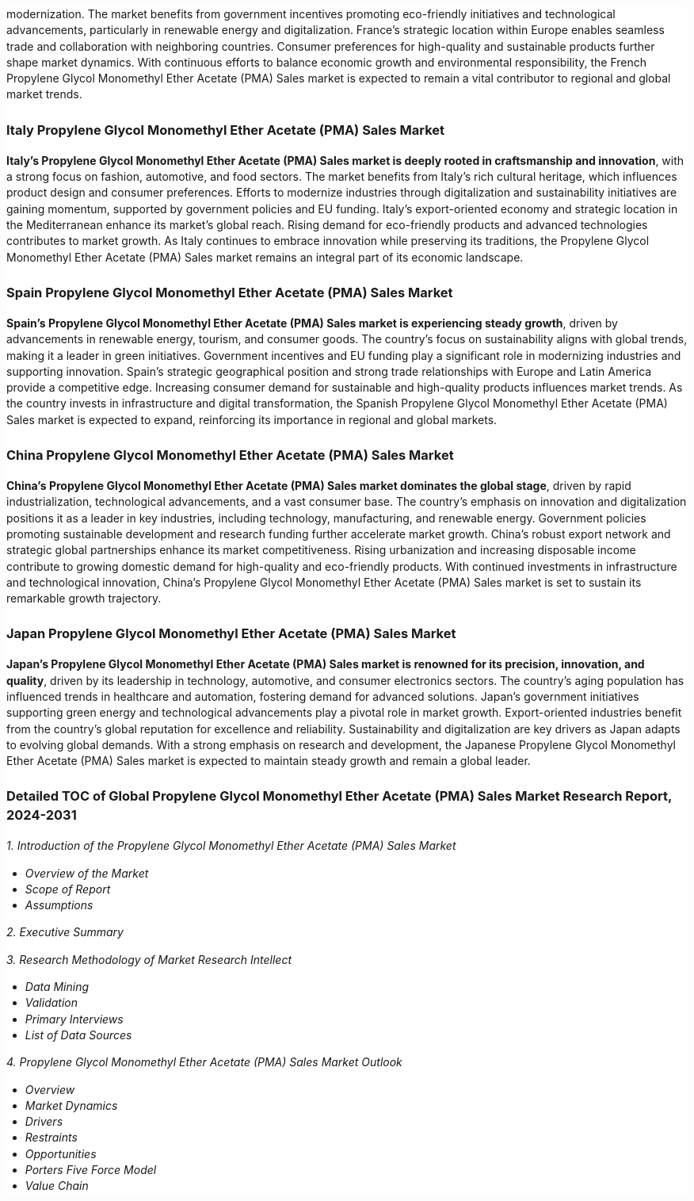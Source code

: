 modernization. The market benefits from government incentives promoting eco-friendly initiatives and technological advancements, particularly in renewable energy and digitalization. France&rsquo;s strategic location within Europe enables seamless trade and collaboration with neighboring countries. Consumer preferences for high-quality and sustainable products further shape market dynamics. With continuous efforts to balance economic growth and environmental responsibility, the French Propylene Glycol Monomethyl Ether Acetate (PMA) Sales market is expected to remain a vital contributor to regional and global market trends.</p><h3><strong>Italy Propylene Glycol Monomethyl Ether Acetate (PMA) Sales Market</strong></h3><p><strong>Italy&rsquo;s Propylene Glycol Monomethyl Ether Acetate (PMA) Sales market is deeply rooted in craftsmanship and innovation</strong>, with a strong focus on fashion, automotive, and food sectors. The market benefits from Italy&rsquo;s rich cultural heritage, which influences product design and consumer preferences. Efforts to modernize industries through digitalization and sustainability initiatives are gaining momentum, supported by government policies and EU funding. Italy&rsquo;s export-oriented economy and strategic location in the Mediterranean enhance its market&rsquo;s global reach. Rising demand for eco-friendly products and advanced technologies contributes to market growth. As Italy continues to embrace innovation while preserving its traditions, the Propylene Glycol Monomethyl Ether Acetate (PMA) Sales market remains an integral part of its economic landscape.</p><h3><strong>Spain Propylene Glycol Monomethyl Ether Acetate (PMA) Sales Market</strong></h3><p><strong>Spain&rsquo;s Propylene Glycol Monomethyl Ether Acetate (PMA) Sales market is experiencing steady growth</strong>, driven by advancements in renewable energy, tourism, and consumer goods. The country&rsquo;s focus on sustainability aligns with global trends, making it a leader in green initiatives. Government incentives and EU funding play a significant role in modernizing industries and supporting innovation. Spain&rsquo;s strategic geographical position and strong trade relationships with Europe and Latin America provide a competitive edge. Increasing consumer demand for sustainable and high-quality products influences market trends. As the country invests in infrastructure and digital transformation, the Spanish Propylene Glycol Monomethyl Ether Acetate (PMA) Sales market is expected to expand, reinforcing its importance in regional and global markets.</p><h3><strong>China Propylene Glycol Monomethyl Ether Acetate (PMA) Sales Market</strong></h3><p><strong>China&rsquo;s Propylene Glycol Monomethyl Ether Acetate (PMA) Sales market dominates the global stage</strong>, driven by rapid industrialization, technological advancements, and a vast consumer base. The country&rsquo;s emphasis on innovation and digitalization positions it as a leader in key industries, including technology, manufacturing, and renewable energy. Government policies promoting sustainable development and research funding further accelerate market growth. China&rsquo;s robust export network and strategic global partnerships enhance its market competitiveness. Rising urbanization and increasing disposable income contribute to growing domestic demand for high-quality and eco-friendly products. With continued investments in infrastructure and technological innovation, China&rsquo;s Propylene Glycol Monomethyl Ether Acetate (PMA) Sales market is set to sustain its remarkable growth trajectory.</p><h3><strong>Japan Propylene Glycol Monomethyl Ether Acetate (PMA) Sales Market</strong></h3><p><strong>Japan&rsquo;s Propylene Glycol Monomethyl Ether Acetate (PMA) Sales market is renowned for its precision, innovation, and quality</strong>, driven by its leadership in technology, automotive, and consumer electronics sectors. The country&rsquo;s aging population has influenced trends in healthcare and automation, fostering demand for advanced solutions. Japan&rsquo;s government initiatives supporting green energy and technological advancements play a pivotal role in market growth. Export-oriented industries benefit from the country&rsquo;s global reputation for excellence and reliability. Sustainability and digitalization are key drivers as Japan adapts to evolving global demands. With a strong emphasis on research and development, the Japanese Propylene Glycol Monomethyl Ether Acetate (PMA) Sales market is expected to maintain steady growth and remain a global leader.</p><h3><span class="">Detailed TOC of Global Propylene Glycol Monomethyl Ether Acetate (PMA) Sales Market Research Report, 2024-2031</span></h3><p><em><span class="font-[700]">1. Introduction of the Propylene Glycol Monomethyl Ether Acetate (PMA) Sales Market</span></em></p><ul><li><em><span class="">Overview of the Market</span></em></li><li><em><span class="">Scope of Report</span></em></li><li><em><span class="">Assumptions</span></em></li></ul><p><em><span class="font-[700]">2. Executive Summary</span></em></p><p><em><span class="font-[700]">3. Research Methodology of Market Research Intellect</span></em></p><ul><li><em><span class="">Data Mining</span></em></li><li><em><span class="">Validation</span></em></li><li><em><span class="">Primary Interviews</span></em></li><li><em><span class="">List of Data Sources</span></em></li></ul><p><em><span class="font-[700]">4. Propylene Glycol Monomethyl Ether Acetate (PMA) Sales Market Outlook</span></em></p><ul><li><em><span class="">Overview</span></em></li><li><em><span class="">Market Dynamics</span></em></li><li><em><span class="">Drivers</span></em></li><li><em><span class="">Restraints</span></em></li><li><em><span class="">Opportunities</span></em></li><li><em><span class="">Porters Five Force Model</span></em></li><li><em><span class="">Value Chain